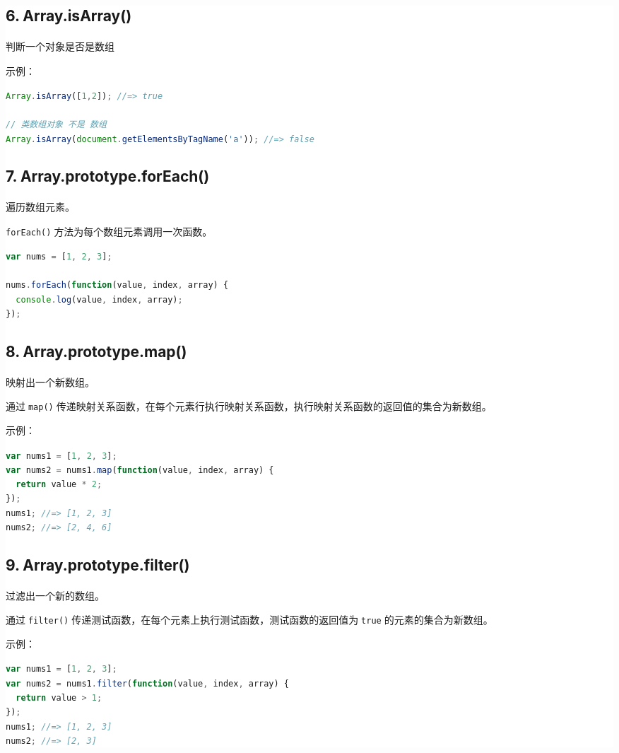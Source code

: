 ## 6. Array.isArray()

判断一个对象是否是数组

示例：

```javascript
Array.isArray([1,2]); //=> true

// 类数组对象 不是 数组
Array.isArray(document.getElementsByTagName('a')); //=> false
```

## 7. Array.prototype.forEach()

遍历数组元素。

`forEach()` 方法为每个数组元素调用一次函数。

```javascript
var nums = [1, 2, 3];

nums.forEach(function(value, index, array) {
  console.log(value, index, array);
});
```

## 8. Array.prototype.map()

映射出一个新数组。

通过 `map()` 传递映射关系函数，在每个元素行执行映射关系函数，执行映射关系函数的返回值的集合为新数组。

示例：

```javascript
var nums1 = [1, 2, 3];
var nums2 = nums1.map(function(value, index, array) {
  return value * 2;
});
nums1; //=> [1, 2, 3]
nums2; //=> [2, 4, 6]
```

## 9. Array.prototype.filter()

过滤出一个新的数组。

通过 `filter()` 传递测试函数，在每个元素上执行测试函数，测试函数的返回值为 `true` 的元素的集合为新数组。

示例：

```javascript
var nums1 = [1, 2, 3];
var nums2 = nums1.filter(function(value, index, array) {
  return value > 1;
});
nums1; //=> [1, 2, 3]
nums2; //=> [2, 3]
```
